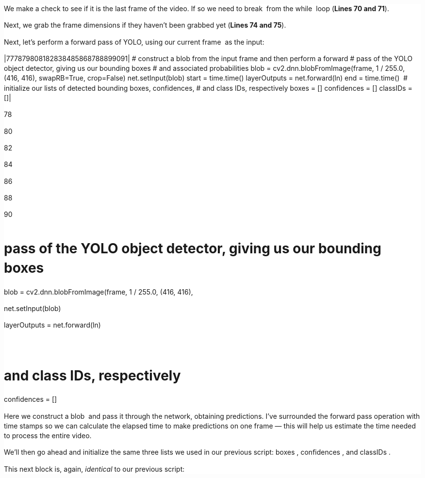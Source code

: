 We make a check to see if it is the last frame of the video. If so we need to 
break  from the 
while  loop (**Lines 70 and 71**).

Next, we grab the frame dimensions if they haven’t been grabbed yet (**Lines 74 and 75**).

Next, let’s perform a forward pass of YOLO, using our current 
frame  as the input:



|777879808182838485868788899091| # construct a blob from the input frame and then perform a forward # pass of the YOLO object detector, giving us our bounding boxes # and associated probabilities blob = cv2.dnn.blobFromImage(frame, 1 / 255.0, (416, 416), swapRB=True, crop=False) net.setInput(blob) start = time.time() layerOutputs = net.forward(ln) end = time.time()  # initialize our lists of detected bounding boxes, confidences, # and class IDs, respectively boxes = [] confidences = [] classIDs = []|

78


80


82


84


86


88


90


 # pass of the YOLO object detector, giving us our bounding boxes

 blob = cv2.dnn.blobFromImage(frame, 1 / 255.0, (416, 416),

 net.setInput(blob)

 layerOutputs = net.forward(ln)

 

 # and class IDs, respectively

 confidences = []

Here we construct a 
blob  and pass it through the network, obtaining predictions. I’ve surrounded the forward pass operation with time stamps so we can calculate the elapsed time to make predictions on one frame — this will help us estimate the time needed to process the entire video.

We’ll then go ahead and initialize the same three lists we used in our previous script: 
boxes , 
confidences , and 
classIDs .

This next block is, again, *identical* to our previous script:
